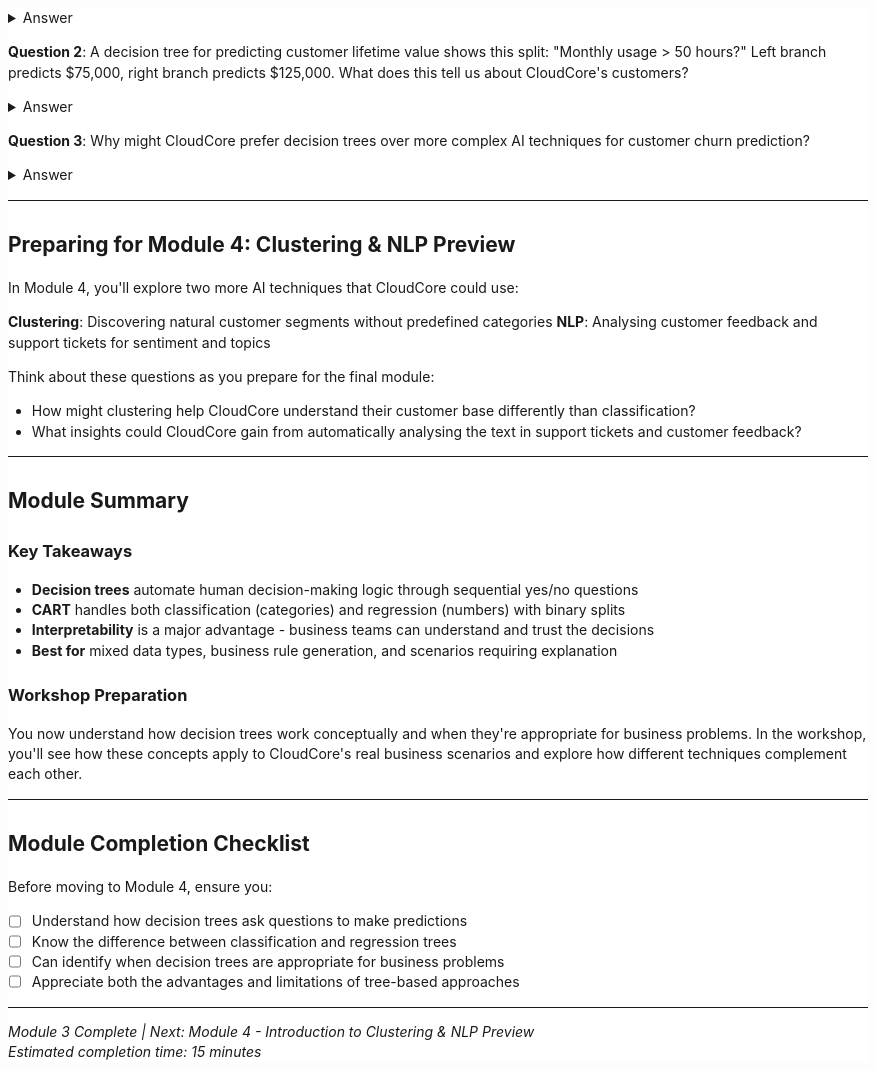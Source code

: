 <details><summary>Answer</summary></details>

**Question 2**: A decision tree for predicting customer lifetime value shows this split: "Monthly usage > 50 hours?" Left branch predicts $75,000, right branch predicts $125,000. What does this tell us about CloudCore's customers?

<details><summary>Answer</summary></details>

**Question 3**: Why might CloudCore prefer decision trees over more complex AI techniques for customer churn prediction?

<details><summary>Answer</summary></details>

---

## Preparing for Module 4: Clustering & NLP Preview

In Module 4, you'll explore two more AI techniques that CloudCore could use:

**Clustering**: Discovering natural customer segments without predefined categories
**NLP**: Analysing customer feedback and support tickets for sentiment and topics

Think about these questions as you prepare for the final module:
- How might clustering help CloudCore understand their customer base differently than classification?
- What insights could CloudCore gain from automatically analysing the text in support tickets and customer feedback?

---

## Module Summary

### Key Takeaways
- **Decision trees** automate human decision-making logic through sequential yes/no questions
- **CART** handles both classification (categories) and regression (numbers) with binary splits
- **Interpretability** is a major advantage - business teams can understand and trust the decisions
- **Best for** mixed data types, business rule generation, and scenarios requiring explanation

### Workshop Preparation
You now understand how decision trees work conceptually and when they're appropriate for business problems. In the workshop, you'll see how these concepts apply to CloudCore's real business scenarios and explore how different techniques complement each other.

---

## Module Completion Checklist

Before moving to Module 4, ensure you:
- [ ] Understand how decision trees ask questions to make predictions
- [ ] Know the difference between classification and regression trees
- [ ] Can identify when decision trees are appropriate for business problems
- [ ] Appreciate both the advantages and limitations of tree-based approaches

---

*Module 3 Complete | Next: Module 4 - Introduction to Clustering & NLP Preview*  
*Estimated completion time: 15 minutes*